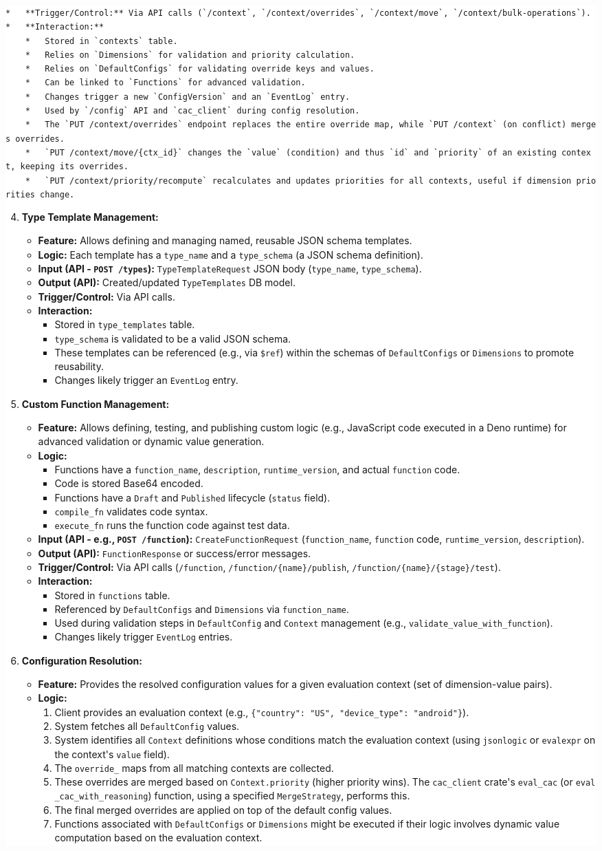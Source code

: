     *   **Trigger/Control:** Via API calls (`/context`, `/context/overrides`, `/context/move`, `/context/bulk-operations`).
    *   **Interaction:**
        *   Stored in `contexts` table.
        *   Relies on `Dimensions` for validation and priority calculation.
        *   Relies on `DefaultConfigs` for validating override keys and values.
        *   Can be linked to `Functions` for advanced validation.
        *   Changes trigger a new `ConfigVersion` and an `EventLog` entry.
        *   Used by `/config` API and `cac_client` during config resolution.
        *   The `PUT /context/overrides` endpoint replaces the entire override map, while `PUT /context` (on conflict) merges overrides.
        *   `PUT /context/move/{ctx_id}` changes the `value` (condition) and thus `id` and `priority` of an existing context, keeping its overrides.
        *   `PUT /context/priority/recompute` recalculates and updates priorities for all contexts, useful if dimension priorities change.

4.  **Type Template Management:**
    *   **Feature:** Allows defining and managing named, reusable JSON schema templates.
    *   **Logic:** Each template has a `type_name` and a `type_schema` (a JSON schema definition).
    *   **Input (API - `POST /types`):** `TypeTemplateRequest` JSON body (`type_name`, `type_schema`).
    *   **Output (API):** Created/updated `TypeTemplates` DB model.
    *   **Trigger/Control:** Via API calls.
    *   **Interaction:**
        *   Stored in `type_templates` table.
        *   `type_schema` is validated to be a valid JSON schema.
        *   These templates can be referenced (e.g., via `$ref`) within the schemas of `DefaultConfigs` or `Dimensions` to promote reusability.
        *   Changes likely trigger an `EventLog` entry.

5.  **Custom Function Management:**
    *   **Feature:** Allows defining, testing, and publishing custom logic (e.g., JavaScript code executed in a Deno runtime) for advanced validation or dynamic value generation.
    *   **Logic:**
        *   Functions have a `function_name`, `description`, `runtime_version`, and actual `function` code.
        *   Code is stored Base64 encoded.
        *   Functions have a `Draft` and `Published` lifecycle (`status` field).
        *   `compile_fn` validates code syntax.
        *   `execute_fn` runs the function code against test data.
    *   **Input (API - e.g., `POST /function`):** `CreateFunctionRequest` (`function_name`, `function` code, `runtime_version`, `description`).
    *   **Output (API):** `FunctionResponse` or success/error messages.
    *   **Trigger/Control:** Via API calls (`/function`, `/function/{name}/publish`, `/function/{name}/{stage}/test`).
    *   **Interaction:**
        *   Stored in `functions` table.
        *   Referenced by `DefaultConfigs` and `Dimensions` via `function_name`.
        *   Used during validation steps in `DefaultConfig` and `Context` management (e.g., `validate_value_with_function`).
        *   Changes likely trigger `EventLog` entries.

6.  **Configuration Resolution:**
    *   **Feature:** Provides the resolved configuration values for a given evaluation context (set of dimension-value pairs).
    *   **Logic:**
        1.  Client provides an evaluation context (e.g., `{"country": "US", "device_type": "android"}`).
        2.  System fetches all `DefaultConfig` values.
        3.  System identifies all `Context` definitions whose conditions match the evaluation context (using `jsonlogic` or `evalexpr` on the context's `value` field).
        4.  The `override_` maps from all matching contexts are collected.
        5.  These overrides are merged based on `Context.priority` (higher priority wins). The `cac_client` crate's `eval_cac` (or `eval_cac_with_reasoning`) function, using a specified `MergeStrategy`, performs this.
        6.  The final merged overrides are applied on top of the default config values.
        7.  Functions associated with `DefaultConfigs` or `Dimensions` might be executed if their logic involves dynamic value computation based on the evaluation context.